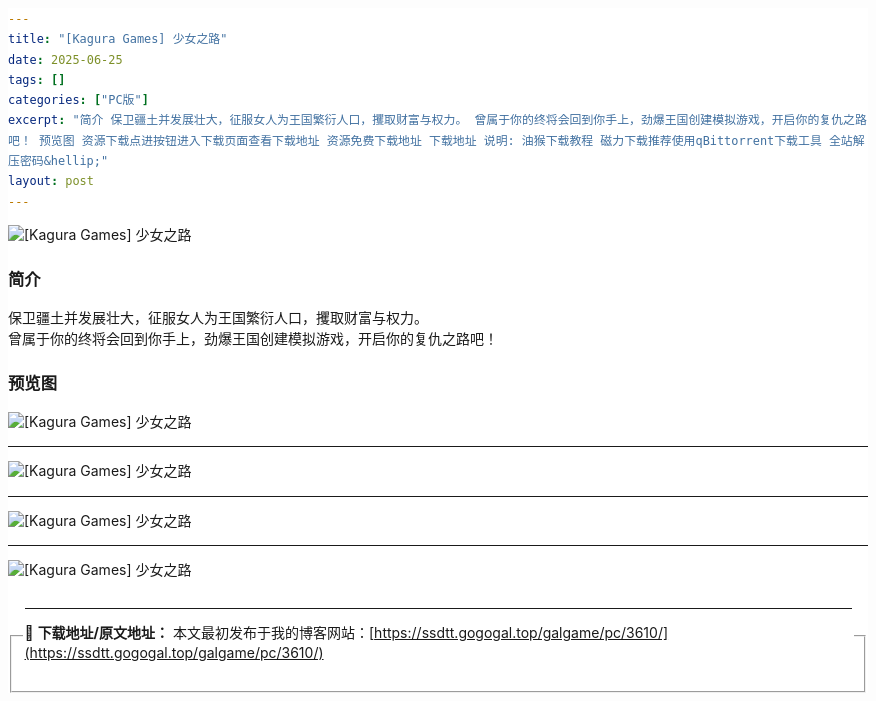 ```yaml
---
title: "[Kagura Games] 少女之路"
date: 2025-06-25
tags: []
categories: ["PC版"]
excerpt: "简介 保卫疆土并发展壮大，征服女人为王国繁衍人口，攫取财富与权力。 曾属于你的终将会回到你手上，劲爆王国创建模拟游戏，开启你的复仇之路吧！ 预览图 资源下载点进按钮进入下载页面查看下载地址 资源免费下载地址 下载地址 说明: 油猴下载教程 磁力下载推荐使用qBittorrent下载工具 全站解压密码&hellip;"
layout: post
---
```



<p><img decoding="async"   src="https://ssdtt.gogogal.top/wp-content/uploads/2025/06/92223-00.webp" loading="lazy" alt="[Kagura Games] 少女之路" style="display: block; margin-left: auto; margin-right: auto; width: 1000px;" /></p>
<div>
<h3>简介</h3>
</p></div>
<p>保卫疆土并发展壮大，征服女人为王国繁衍人口，攫取财富与权力。<br /> 曾属于你的终将会回到你手上，劲爆王国创建模拟游戏，开启你的复仇之路吧！</p>
<h3>预览图</h3>
<p><img decoding="async"   src="https://ssdtt.gogogal.top/wp-content/uploads/2025/06/e79b3-01.webp" loading="lazy" alt="[Kagura Games] 少女之路" style="display: block; margin-left: auto; margin-right: auto; width: 1000px;" /></p>
<hr />
<p><img decoding="async"   src="https://ssdtt.gogogal.top/wp-content/uploads/2025/06/e5c4c-02.webp" loading="lazy" alt="[Kagura Games] 少女之路" style="display: block; margin-left: auto; margin-right: auto; width: 1000px;" /></p>
<hr />
<p><img decoding="async"   src="https://ssdtt.gogogal.top/wp-content/uploads/2025/06/24a15-03.webp" loading="lazy" alt="[Kagura Games] 少女之路" style="display: block; margin-left: auto; margin-right: auto; width: 1000px;" /></p>
<hr />
<p><img decoding="async"   src="https://ssdtt.gogogal.top/wp-content/uploads/2025/06/4d2f5-04.webp" loading="lazy" alt="[Kagura Games] 少女之路" style="display: block; margin-left: auto; margin-right: auto; width: 1000px;" /></p>
<div> </div>
<fieldset>
<legend>


---
📖 **下载地址/原文地址：** 本文最初发布于我的博客网站：[https://ssdtt.gogogal.top/galgame/pc/3610/](https://ssdtt.gogogal.top/galgame/pc/3610/)
